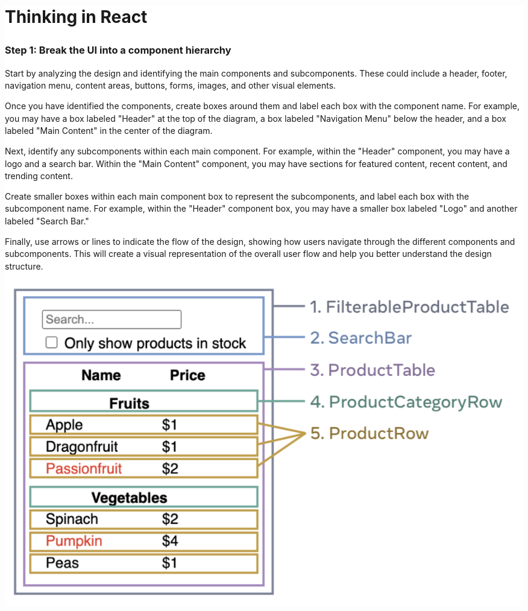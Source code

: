# Thinking in React

### Step 1: Break the UI into a component hierarchy

Start by analyzing the design and identifying the main components and subcomponents. These could include a header, footer, navigation menu, content areas, buttons, forms, images, and other visual elements.

Once you have identified the components, create boxes around them and label each box with the component name. For example, you may have a box labeled "Header" at the top of the diagram, a box labeled "Navigation Menu" below the header, and a box labeled "Main Content" in the center of the diagram.

Next, identify any subcomponents within each main component. For example, within the "Header" component, you may have a logo and a search bar. Within the "Main Content" component, you may have sections for featured content, recent content, and trending content.

Create smaller boxes within each main component box to represent the subcomponents, and label each box with the subcomponent name. For example, within the "Header" component box, you may have a smaller box labeled "Logo" and another labeled "Search Bar."

Finally, use arrows or lines to indicate the flow of the design, showing how users navigate through the different components and subcomponents. This will create a visual representation of the overall user flow and help you better understand the design structure.

![UI Diagram](UI-into-a-component-hierarchy.png)
